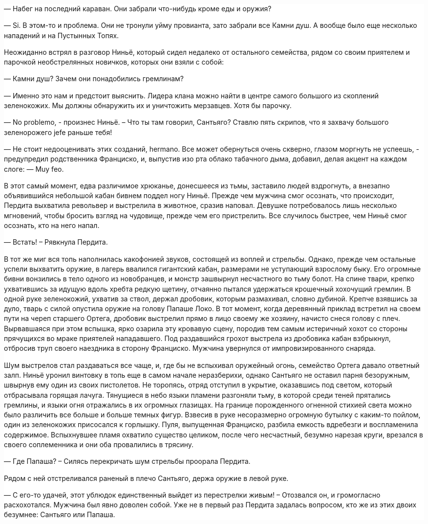 — Набег на последний караван. Они забрали что-нибудь кроме еды и оружия?

— Si. В этом-то и проблема. Они не тронули уйму провианта, зато забрали все Камни душ. А вообще было еще несколько нападений и на Пустынных Топях.

Неожиданно встрял в разговор Ниньё, который сидел недалеко от остального семейства, рядом со своим приятелем и парочкой необстрелянных новичков, которых они взяли с собой:

— Камни душ? Зачем они понадобились гремлинам?

— Именно это нам и предстоит выяснить. Лидера клана можно найти в центре самого большого из скоплений зеленокожих. Мы должны обнаружить их и уничтожить мерзавцев. Хотя бы парочку.

— No problemo, - произнес Ниньё. – Что ты там говорил, Сантьяго? Ставлю пять скрипов, что я захвачу большого зеленорожего jefe раньше тебя!

— Не стоит недооценивать этих созданий, hermano. Все может обернуться очень скверно, глазом моргнуть не успеешь, - предупредил родственника Франциско, и, выпустив изо рта облако табачного дыма, добавил, делая акцент на каждом слоге: —  Muy feo.

В этот самый момент, едва различимое хрюканье, донесшееся из тьмы, заставило людей вздрогнуть, а внезапно объявившийся небольшой кабан бивнем поддел ногу Ниньё. Прежде чем мужчина смог осознать, что происходит, Пердита выхватила револьвер и выстрелила в животное, сразив наповал. Девушке потребовалось лишь несколько мгновений, чтобы бросить взгляд на чудовище, прежде чем его пристрелить. Все случилось быстрее, чем Ниньё смог осознать, кто на него напал.

— Встать! – Рявкнула Пердита.

В тот же миг вся топь наполнилась какофонией звуков, состоящей из воплей и стрельбы. Однако, прежде чем остальные успели выхватить оружие, в лагерь ввалился гигантский кабан, размерами не уступающий взрослому быку. Его огромные бивни вонзились в тело одного из новобранцев, и монстр зашвырнул несчастного во тьму болот. На спине твари, крепко ухватившись за идущую вдоль хребта редкую щетину, отчаянно пытался удержаться крошечный хохочущий гремлин. В одной руке зеленокожий, ухватив за ствол, держал дробовик, которым размахивал, словно дубиной. Крепче взявшись за дуло, тварь с силой опустила оружие на голову Папаше Локо. В тот момент, когда деревянный приклад встретил на своем пути на череп старшего Ортега, дробовик выстрелил прямо в лицо своему же хозяину, начисто снеся голову с плеч. Вырвавшаяся при этом вспышка, ярко озарила эту кровавую сцену, породив тем самым истеричный хохот со стороны прячущихся во мраке приятелей нападавшего. Под раздавшийся грохот выстрела из дробовика кабан взбрыкнул, отбросив труп своего наездника в сторону Франциско. Мужчина увернулся от импровизированного снаряда.

Шум выстрелов стал раздаваться все чаще, и, где бы не вспыхивал оружейный огонь, семейство Ортега давало ответный залп. Ниньё уронил винтовку в топь еще в самом начале неразберихи, однако Сантьяго не оставил парня безоружным, швырнув ему один из своих пистолетов. Не торопясь, отряд отступил в укрытие, оказавшись под светом, который отбрасывала горящая лачуга. Тянущиеся в небо языки пламени разгоняли тьму, в которой среди теней прятались гремлины, и языки огня отражались в их огромных глазищах. На границе порожденного огненной стихией света можно было различить все больше и больше темных фигур. Взвесив в руке несоразмерно огромную бутылку с каким-то пойлом, один из зеленокожих присосался к горлышку. Пуля, выпущенная Франциско, разбила емкость вдребезги и воспламенила содержимое. Вспыхнувшее пламя охватило существо целиком, после чего несчастный, безумно нарезая круги, врезался в своего соплеменника и они оба провалились в трясину.

— Где Папаша? – Силясь перекричать шум стрельбы проорала Пердита.

Рядом с ней отстреливался раненый в плечо Сантьяго, держа оружие в левой руке.

— С его-то удачей, этот ублюдок единственный выйдет из перестрелки живым! – Отозвался он, и громогласно расхохотался. Мужчина был явно доволен собой.
Уже не в первый раз Пердита задалась вопросом, кто же из этих двоих безумнее: Сантьяго или Папаша.

